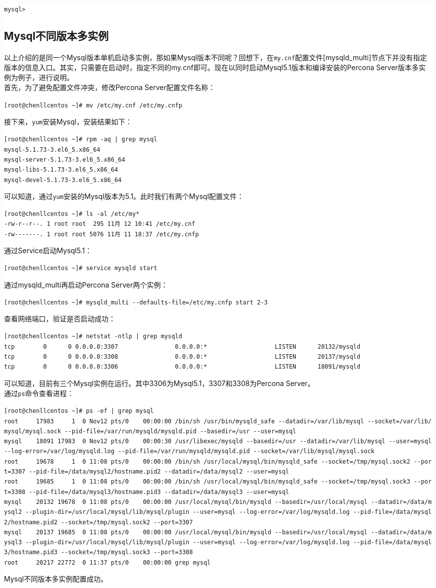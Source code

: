 	mysql>
## Mysql不同版本多实例
以上介绍的是同一个Mysql版本单机启动多实例，那如果Mysql版本不同呢？回想下，在`my.cnf`配置文件[mysqld_multi]节点下并没有指定版本的信息入口。其实，只需要在启动时，指定不同的my.cnf即可。现在以同时启动Mysql5.1版本和编译安装的Percona Server版本多实例为例子，进行说明。  
首先，为了避免配置文件冲突，修改Percona Server配置文件名称：

	[root@chenllcentos ~]# mv /etc/my.cnf /etc/my.cnfp
	
接下来，`yum`安装Mysql，安装结果如下：

	[root@chenllcentos ~]# rpm -aq | grep mysql
	mysql-5.1.73-3.el6_5.x86_64
	mysql-server-5.1.73-3.el6_5.x86_64
	mysql-libs-5.1.73-3.el6_5.x86_64
	mysql-devel-5.1.73-3.el6_5.x86_64

可以知道，通过`yum`安装的Mysql版本为5.1。此时我们有两个Mysql配置文件：

	[root@chenllcentos ~]# ls -al /etc/my*
	-rw-r--r--. 1 root root  295 11月 12 10:41 /etc/my.cnf
	-rw-------. 1 root root 5076 11月 11 18:37 /etc/my.cnfp

通过Service启动Mysql5.1：

	[root@chenllcentos ~]# service mysqld start

通过mysqld_multi再启动Percona Server两个实例：

	[root@chenllcentos ~]# mysqld_multi --defaults-file=/etc/my.cnfp start 2-3

查看网络端口，验证是否启动成功：

	[root@chenllcentos ~]# netstat -ntlp | grep mysqld 
	tcp        0      0 0.0.0.0:3307                0.0.0.0:*                   LISTEN      20132/mysqld        
	tcp        0      0 0.0.0.0:3308                0.0.0.0:*                   LISTEN      20137/mysqld        
	tcp        0      0 0.0.0.0:3306                0.0.0.0:*                   LISTEN      18091/mysqld    

可以知道，目前有三个Mysql实例在运行。其中3306为Mysql5.1，3307和3308为Percona Server。  
通过`ps`命令查看进程：

	[root@chenllcentos ~]# ps -ef | grep mysql
	root     17983     1  0 Nov12 pts/0    00:00:00 /bin/sh /usr/bin/mysqld_safe --datadir=/var/lib/mysql --socket=/var/lib/mysql/mysql.sock --pid-file=/var/run/mysqld/mysqld.pid --basedir=/usr --user=mysql
	mysql    18091 17983  0 Nov12 pts/0    00:00:30 /usr/libexec/mysqld --basedir=/usr --datadir=/var/lib/mysql --user=mysql --log-error=/var/log/mysqld.log --pid-file=/var/run/mysqld/mysqld.pid --socket=/var/lib/mysql/mysql.sock
	root     19678     1  0 11:08 pts/0    00:00:00 /bin/sh /usr/local/mysql/bin/mysqld_safe --socket=/tmp/mysql.sock2 --port=3307 --pid-file=/data/mysql2/hostname.pid2 --datadir=/data/mysql2 --user=mysql
	root     19685     1  0 11:08 pts/0    00:00:00 /bin/sh /usr/local/mysql/bin/mysqld_safe --socket=/tmp/mysql.sock3 --port=3308 --pid-file=/data/mysql3/hostname.pid3 --datadir=/data/mysql3 --user=mysql
	mysql    20132 19678  0 11:08 pts/0    00:00:00 /usr/local/mysql/bin/mysqld --basedir=/usr/local/mysql --datadir=/data/mysql2 --plugin-dir=/usr/local/mysql/lib/mysql/plugin --user=mysql --log-error=/var/log/mysqld.log --pid-file=/data/mysql2/hostname.pid2 --socket=/tmp/mysql.sock2 --port=3307
	mysql    20137 19685  0 11:08 pts/0    00:00:00 /usr/local/mysql/bin/mysqld --basedir=/usr/local/mysql --datadir=/data/mysql3 --plugin-dir=/usr/local/mysql/lib/mysql/plugin --user=mysql --log-error=/var/log/mysqld.log --pid-file=/data/mysql3/hostname.pid3 --socket=/tmp/mysql.sock3 --port=3308
	root     20217 22772  0 11:37 pts/0    00:00:00 grep mysql


Mysql不同版本多实例配置成功。